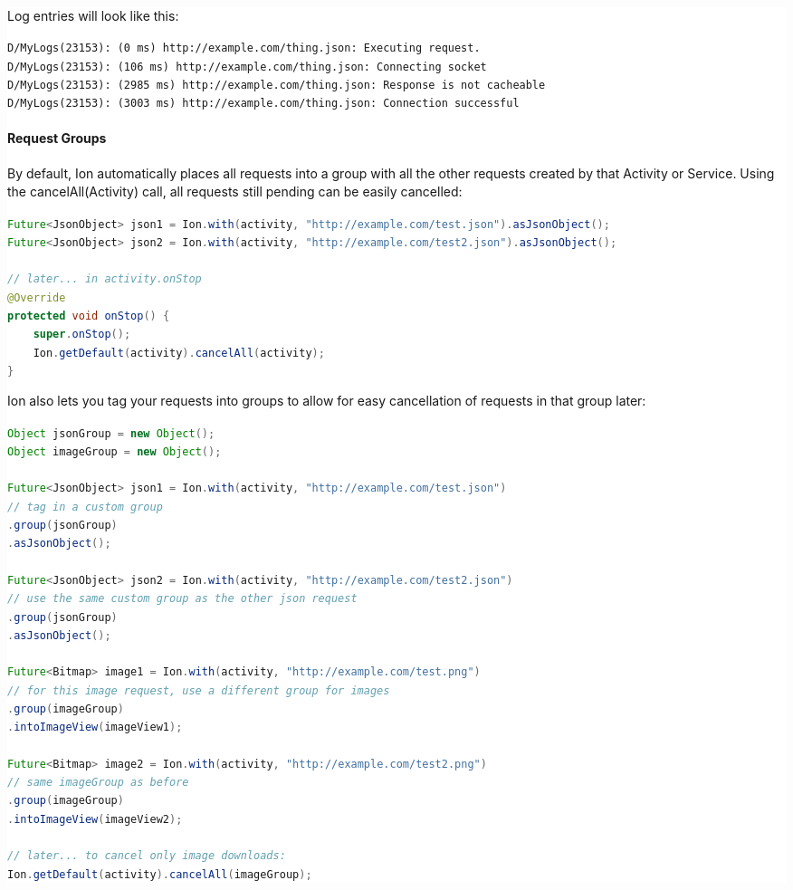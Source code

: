 Log entries will look like this:

```
D/MyLogs(23153): (0 ms) http://example.com/thing.json: Executing request.
D/MyLogs(23153): (106 ms) http://example.com/thing.json: Connecting socket
D/MyLogs(23153): (2985 ms) http://example.com/thing.json: Response is not cacheable
D/MyLogs(23153): (3003 ms) http://example.com/thing.json: Connection successful
```

#### Request Groups

By default, Ion automatically places all requests into a group with all the other requests
created by that Activity or Service. Using the cancelAll(Activity) call, all requests
still pending can be easily cancelled:

```java
Future<JsonObject> json1 = Ion.with(activity, "http://example.com/test.json").asJsonObject();
Future<JsonObject> json2 = Ion.with(activity, "http://example.com/test2.json").asJsonObject();

// later... in activity.onStop
@Override
protected void onStop() {
    super.onStop();
    Ion.getDefault(activity).cancelAll(activity);
}
```

Ion also lets you tag your requests into groups to allow for easy cancellation of requests in that group later:

```java
Object jsonGroup = new Object();
Object imageGroup = new Object();

Future<JsonObject> json1 = Ion.with(activity, "http://example.com/test.json")
// tag in a custom group
.group(jsonGroup)
.asJsonObject();

Future<JsonObject> json2 = Ion.with(activity, "http://example.com/test2.json")
// use the same custom group as the other json request
.group(jsonGroup)
.asJsonObject();

Future<Bitmap> image1 = Ion.with(activity, "http://example.com/test.png")
// for this image request, use a different group for images
.group(imageGroup)
.intoImageView(imageView1);

Future<Bitmap> image2 = Ion.with(activity, "http://example.com/test2.png")
// same imageGroup as before
.group(imageGroup)
.intoImageView(imageView2);

// later... to cancel only image downloads:
Ion.getDefault(activity).cancelAll(imageGroup);
```
